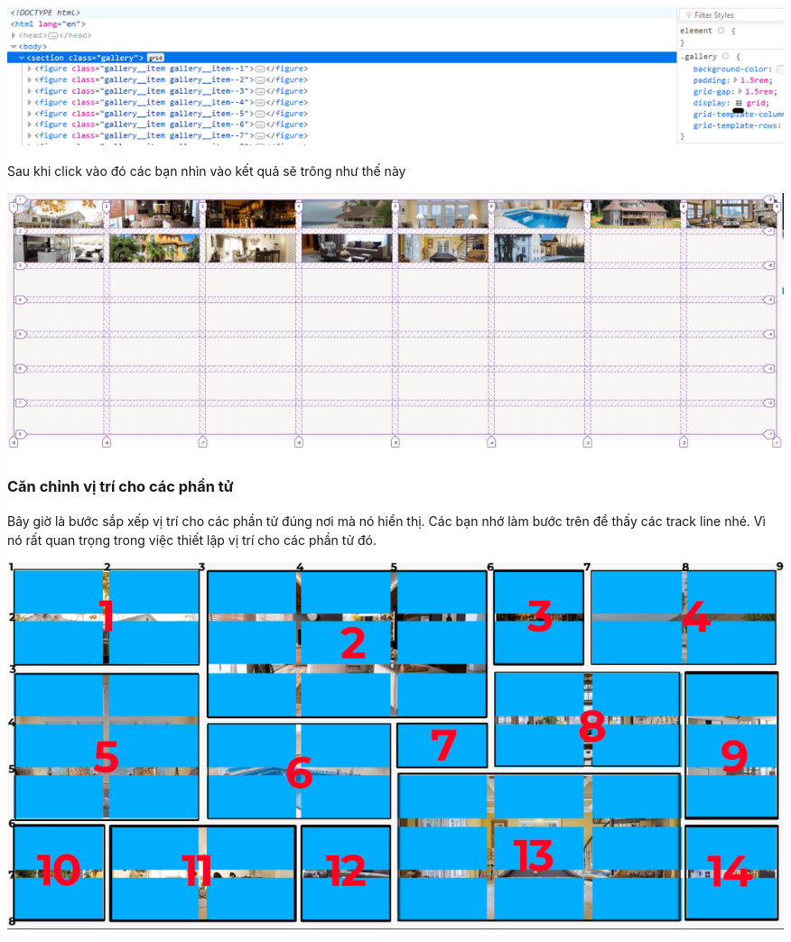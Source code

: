 <img src="./images/grid-f12.png">

Sau khi click vào đó các bạn nhìn vào kết quả sẽ trông như thế này

<img src="./images/grid-step2-1024x340.png">

### Căn chỉnh vị trí cho các phần tử

Bây giờ là bước sắp xếp vị trí cho các phần tử đúng nơi mà nó hiển thị. Các bạn nhớ làm bước trên để thấy các track line nhé. Vì nó rất quan trọng trong việc thiết lập vị trí cho các phần tử đó.

<img src="./images/grid-detail-1.jpg">
